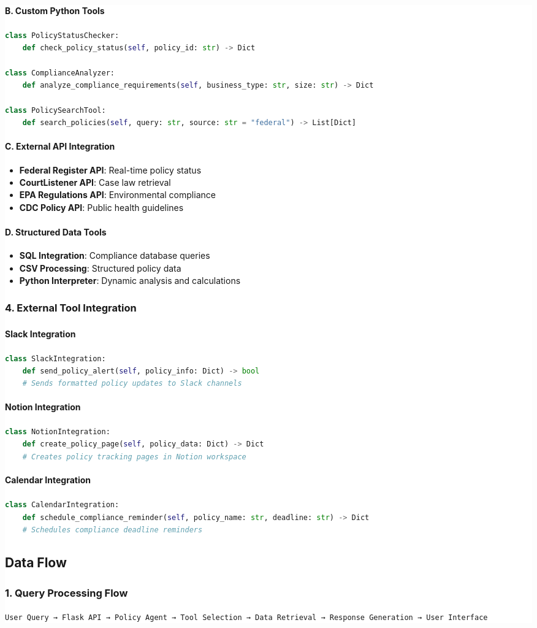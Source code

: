 #### B. Custom Python Tools
```python
class PolicyStatusChecker:
    def check_policy_status(self, policy_id: str) -> Dict
    
class ComplianceAnalyzer:
    def analyze_compliance_requirements(self, business_type: str, size: str) -> Dict
    
class PolicySearchTool:
    def search_policies(self, query: str, source: str = "federal") -> List[Dict]
```

#### C. External API Integration
- **Federal Register API**: Real-time policy status
- **CourtListener API**: Case law retrieval
- **EPA Regulations API**: Environmental compliance
- **CDC Policy API**: Public health guidelines

#### D. Structured Data Tools
- **SQL Integration**: Compliance database queries
- **CSV Processing**: Structured policy data
- **Python Interpreter**: Dynamic analysis and calculations

### 4. External Tool Integration

#### Slack Integration
```python
class SlackIntegration:
    def send_policy_alert(self, policy_info: Dict) -> bool
    # Sends formatted policy updates to Slack channels
```

#### Notion Integration
```python
class NotionIntegration:
    def create_policy_page(self, policy_data: Dict) -> Dict
    # Creates policy tracking pages in Notion workspace
```

#### Calendar Integration
```python
class CalendarIntegration:
    def schedule_compliance_reminder(self, policy_name: str, deadline: str) -> Dict
    # Schedules compliance deadline reminders
```

## Data Flow

### 1. Query Processing Flow
```
User Query → Flask API → Policy Agent → Tool Selection → Data Retrieval → Response Generation → User Interface
```
